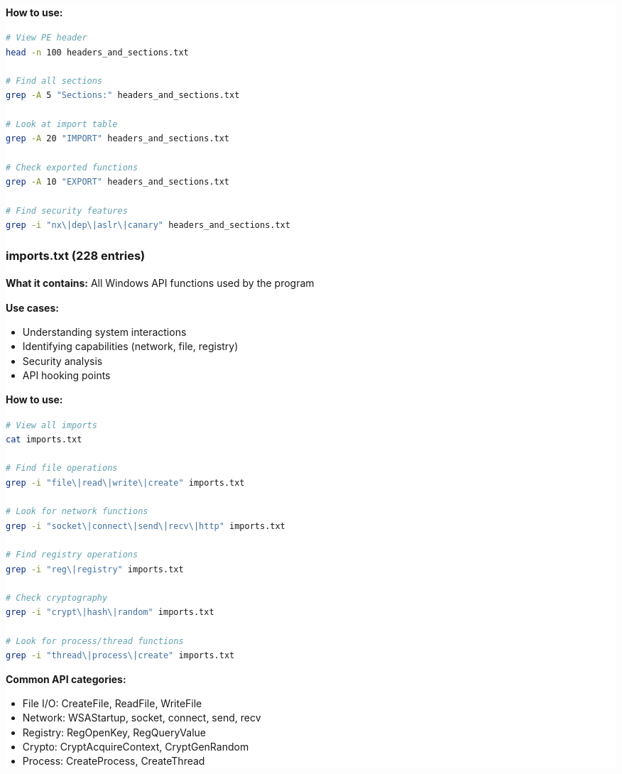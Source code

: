 **How to use:**

```bash
# View PE header
head -n 100 headers_and_sections.txt

# Find all sections
grep -A 5 "Sections:" headers_and_sections.txt

# Look at import table
grep -A 20 "IMPORT" headers_and_sections.txt

# Check exported functions
grep -A 10 "EXPORT" headers_and_sections.txt

# Find security features
grep -i "nx\|dep\|aslr\|canary" headers_and_sections.txt
```

### imports.txt (228 entries)

**What it contains:** All Windows API functions used by the program

**Use cases:**
- Understanding system interactions
- Identifying capabilities (network, file, registry)
- Security analysis
- API hooking points

**How to use:**

```bash
# View all imports
cat imports.txt

# Find file operations
grep -i "file\|read\|write\|create" imports.txt

# Look for network functions
grep -i "socket\|connect\|send\|recv\|http" imports.txt

# Find registry operations
grep -i "reg\|registry" imports.txt

# Check cryptography
grep -i "crypt\|hash\|random" imports.txt

# Look for process/thread functions
grep -i "thread\|process\|create" imports.txt
```

**Common API categories:**
- File I/O: CreateFile, ReadFile, WriteFile
- Network: WSAStartup, socket, connect, send, recv
- Registry: RegOpenKey, RegQueryValue
- Crypto: CryptAcquireContext, CryptGenRandom
- Process: CreateProcess, CreateThread
